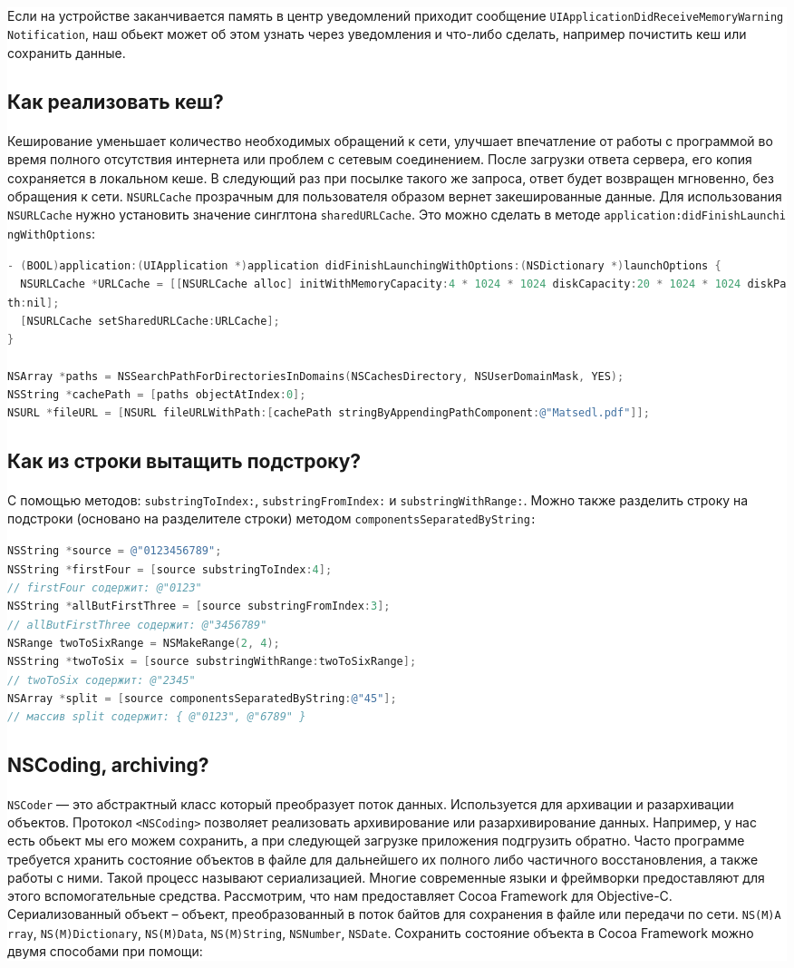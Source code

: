 Если на устройстве заканчивается память в центр уведомлений приходит сообщение `UIApplicationDidReceiveMemoryWarningNotification`, наш обьект может об этом узнать через уведомления и что-либо сделать, например почистить кеш или сохранить данные.

<a name="cash"></a>

## Как реализовать кеш?

Кеширование уменьшает количество необходимых обращений к сети, улучшает впечатление от работы с программой во время полного отсутствия интернета или проблем с сетевым соединением. После загрузки ответа сервера, его копия сохраняется в локальном кеше. В следующий раз при посылке такого же запроса, ответ будет возвращен мгновенно, без обращения к сети. `NSURLCache` прозрачным для пользователя образом вернет закешированные данные. Для использования `NSURLCache` нужно установить значение синглтона `sharedURLCache`. Это можно сделать в методе `application:didFinishLaunchingWithOptions`:

```objectivec
- (BOOL)application:(UIApplication *)application didFinishLaunchingWithOptions:(NSDictionary *)launchOptions {
  NSURLCache *URLCache = [[NSURLCache alloc] initWithMemoryCapacity:4 * 1024 * 1024 diskCapacity:20 * 1024 * 1024 diskPath:nil];
  [NSURLCache setSharedURLCache:URLCache];
}

NSArray *paths = NSSearchPathForDirectoriesInDomains(NSCachesDirectory, NSUserDomainMask, YES);
NSString *cachePath = [paths objectAtIndex:0];
NSURL *fileURL = [NSURL fileURLWithPath:[cachePath stringByAppendingPathComponent:@"Matsedl.pdf"]];
```

<a name="как-из-строки-вытащить-подстроку"></a>

## Как из строки вытащить подстроку?

С помощью методов: `substringToIndex:`, `substringFromIndex:` и `substringWithRange:`. Можно также разделить строку на подстроки (основано на разделителе строки) методом `componentsSeparatedByString:`

```objectivec
NSString *source = @"0123456789";
NSString *firstFour = [source substringToIndex:4];
// firstFour содержит: @"0123"
NSString *allButFirstThree = [source substringFromIndex:3];
// allButFirstThree содержит: @"3456789"
NSRange twoToSixRange = NSMakeRange(2, 4);
NSString *twoToSix = [source substringWithRange:twoToSixRange];
// twoToSix содержит: @"2345"
NSArray *split = [source componentsSeparatedByString:@"45"];
// массив split содержит: { @"0123", @"6789" }
```

<a name="nscoding,-archiving"></a>

## NSCoding, archiving?

`NSCoder` — это абстрактный класс который преобразует поток данных. Используется для архивации и разархивации объектов.
Протокол `<NSCoding>` позволяет реализовать архивирование или разархивирование данных. Например, у нас есть обьект мы его можем сохранить, а при следующей загрузке приложения подгрузить обратно. Часто программе требуется хранить состояние объектов в файле для дальнейшего их полного либо частичного восстановления, а также работы с ними. Такой процесс называют сериализацией. Многие современные языки и фреймворки предоставляют для этого вспомогательные средства. Рассмотрим, что нам предоставляет Cocoa Framework для Objective-C.
Сериализованный объект – объект, преобразованный в поток байтов для сохранения в файле или передачи по сети. `NS(M)Array`, `NS(M)Dictionary`, `NS(M)Data`, `NS(M)String`, `NSNumber`, `NSDate`. Сохранить состояние объекта в Cocoa Framework можно двумя способами при помощи:
